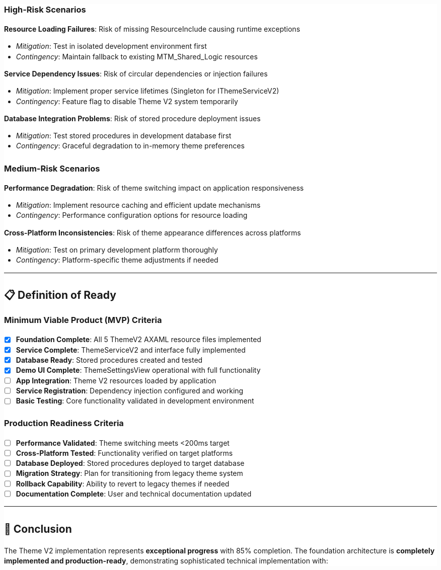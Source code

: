 ### High-Risk Scenarios

**Resource Loading Failures**: Risk of missing ResourceInclude causing runtime exceptions
- *Mitigation*: Test in isolated development environment first
- *Contingency*: Maintain fallback to existing MTM_Shared_Logic resources

**Service Dependency Issues**: Risk of circular dependencies or injection failures  
- *Mitigation*: Implement proper service lifetimes (Singleton for IThemeServiceV2)
- *Contingency*: Feature flag to disable Theme V2 system temporarily

**Database Integration Problems**: Risk of stored procedure deployment issues
- *Mitigation*: Test stored procedures in development database first
- *Contingency*: Graceful degradation to in-memory theme preferences

### Medium-Risk Scenarios

**Performance Degradation**: Risk of theme switching impact on application responsiveness
- *Mitigation*: Implement resource caching and efficient update mechanisms
- *Contingency*: Performance configuration options for resource loading

**Cross-Platform Inconsistencies**: Risk of theme appearance differences across platforms
- *Mitigation*: Test on primary development platform thoroughly
- *Contingency*: Platform-specific theme adjustments if needed

---

## 📋 Definition of Ready

### Minimum Viable Product (MVP) Criteria

- [x] **Foundation Complete**: All 5 ThemeV2 AXAML resource files implemented
- [x] **Service Complete**: ThemeServiceV2 and interface fully implemented
- [x] **Database Ready**: Stored procedures created and tested
- [x] **Demo UI Complete**: ThemeSettingsView operational with full functionality
- [ ] **App Integration**: Theme V2 resources loaded by application
- [ ] **Service Registration**: Dependency injection configured and working
- [ ] **Basic Testing**: Core functionality validated in development environment

### Production Readiness Criteria

- [ ] **Performance Validated**: Theme switching meets <200ms target
- [ ] **Cross-Platform Tested**: Functionality verified on target platforms
- [ ] **Database Deployed**: Stored procedures deployed to target database
- [ ] **Migration Strategy**: Plan for transitioning from legacy theme system
- [ ] **Rollback Capability**: Ability to revert to legacy themes if needed
- [ ] **Documentation Complete**: User and technical documentation updated

---

## 🎊 Conclusion

The Theme V2 implementation represents **exceptional progress** with 85% completion. The foundation architecture is **completely implemented and production-ready**, demonstrating sophisticated technical implementation with:
